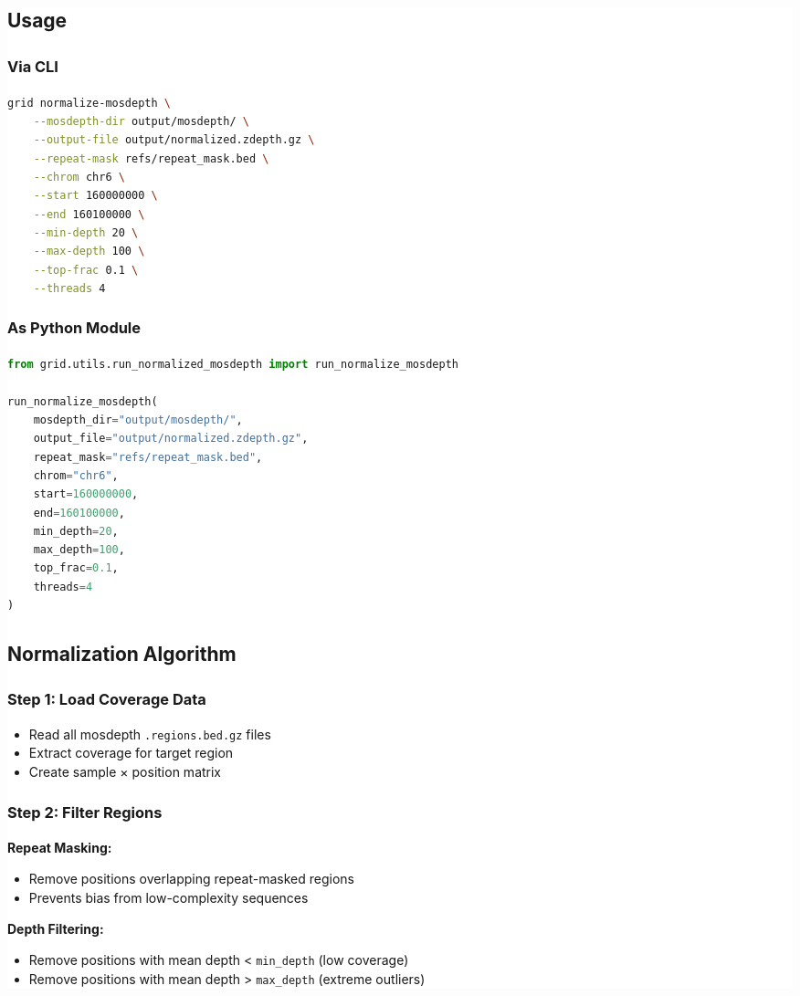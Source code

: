## Usage

### Via CLI
```bash
grid normalize-mosdepth \
    --mosdepth-dir output/mosdepth/ \
    --output-file output/normalized.zdepth.gz \
    --repeat-mask refs/repeat_mask.bed \
    --chrom chr6 \
    --start 160000000 \
    --end 160100000 \
    --min-depth 20 \
    --max-depth 100 \
    --top-frac 0.1 \
    --threads 4
```

### As Python Module
```python
from grid.utils.run_normalized_mosdepth import run_normalize_mosdepth

run_normalize_mosdepth(
    mosdepth_dir="output/mosdepth/",
    output_file="output/normalized.zdepth.gz",
    repeat_mask="refs/repeat_mask.bed",
    chrom="chr6",
    start=160000000,
    end=160100000,
    min_depth=20,
    max_depth=100,
    top_frac=0.1,
    threads=4
)
```

## Normalization Algorithm

### Step 1: Load Coverage Data
- Read all mosdepth `.regions.bed.gz` files
- Extract coverage for target region
- Create sample × position matrix

### Step 2: Filter Regions
**Repeat Masking:**
- Remove positions overlapping repeat-masked regions
- Prevents bias from low-complexity sequences

**Depth Filtering:**
- Remove positions with mean depth < `min_depth` (low coverage)
- Remove positions with mean depth > `max_depth` (extreme outliers)

